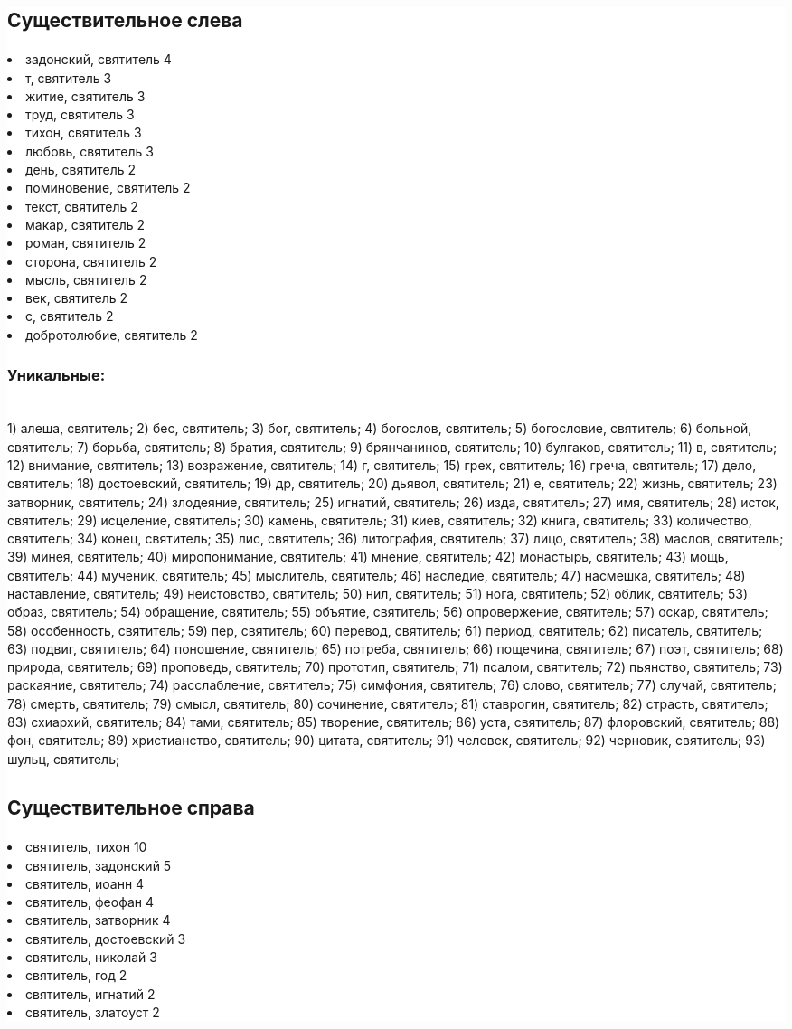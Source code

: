 ## Существительное слева
<li>задонский, святитель 4</li>
<li>т, святитель 3</li>
<li>житие, святитель 3</li>
<li>труд, святитель 3</li>
<li>тихон, святитель 3</li>
<li>любовь, святитель 3</li>
<li>день, святитель 2</li>
<li>поминовение, святитель 2</li>
<li>текст, святитель 2</li>
<li>макар, святитель 2</li>
<li>роман, святитель 2</li>
<li>сторона, святитель 2</li>
<li>мысль, святитель 2</li>
<li>век, святитель 2</li>
<li>с, святитель 2</li>
<li>добротолюбие, святитель 2</li>

### Уникальные:
<br>1) алеша, святитель; 2) бес, святитель; 3) бог, святитель; 4) богослов, святитель; 5) богословие, святитель; 6) больной, святитель; 7) борьба, святитель; 8) братия, святитель; 9) брянчанинов, святитель; 10) булгаков, святитель; 11) в, святитель; 12) внимание, святитель; 13) возражение, святитель; 14) г, святитель; 15) грех, святитель; 16) греча, святитель; 17) дело, святитель; 18) достоевский, святитель; 19) др, святитель; 20) дьявол, святитель; 21) е, святитель; 22) жизнь, святитель; 23) затворник, святитель; 24) злодеяние, святитель; 25) игнатий, святитель; 26) изда, святитель; 27) имя, святитель; 28) исток, святитель; 29) исцеление, святитель; 30) камень, святитель; 31) киев, святитель; 32) книга, святитель; 33) количество, святитель; 34) конец, святитель; 35) лис, святитель; 36) литография, святитель; 37) лицо, святитель; 38) маслов, святитель; 39) минея, святитель; 40) миропонимание, святитель; 41) мнение, святитель; 42) монастырь, святитель; 43) мощь, святитель; 44) мученик, святитель; 45) мыслитель, святитель; 46) наследие, святитель; 47) насмешка, святитель; 48) наставление, святитель; 49) неистовство, святитель; 50) нил, святитель; 51) нога, святитель; 52) облик, святитель; 53) образ, святитель; 54) обращение, святитель; 55) объятие, святитель; 56) опровержение, святитель; 57) оскар, святитель; 58) особенность, святитель; 59) пер, святитель; 60) перевод, святитель; 61) период, святитель; 62) писатель, святитель; 63) подвиг, святитель; 64) поношение, святитель; 65) потреба, святитель; 66) пощечина, святитель; 67) поэт, святитель; 68) природа, святитель; 69) проповедь, святитель; 70) прототип, святитель; 71) псалом, святитель; 72) пьянство, святитель; 73) раскаяние, святитель; 74) расслабление, святитель; 75) симфония, святитель; 76) слово, святитель; 77) случай, святитель; 78) смерть, святитель; 79) смысл, святитель; 80) сочинение, святитель; 81) ставрогин, святитель; 82) страсть, святитель; 83) схиархий, святитель; 84) тами, святитель; 85) творение, святитель; 86) уста, святитель; 87) флоровский, святитель; 88) фон, святитель; 89) христианство, святитель; 90) цитата, святитель; 91) человек, святитель; 92) черновик, святитель; 93) шульц, святитель; 

## Существительное справа
<li>святитель, тихон 10</li>
<li>святитель, задонский 5</li>
<li>святитель, иоанн 4</li>
<li>святитель, феофан 4</li>
<li>святитель, затворник 4</li>
<li>святитель, достоевский 3</li>
<li>святитель, николай 3</li>
<li>святитель, год 2</li>
<li>святитель, игнатий 2</li>
<li>святитель, златоуст 2</li>
